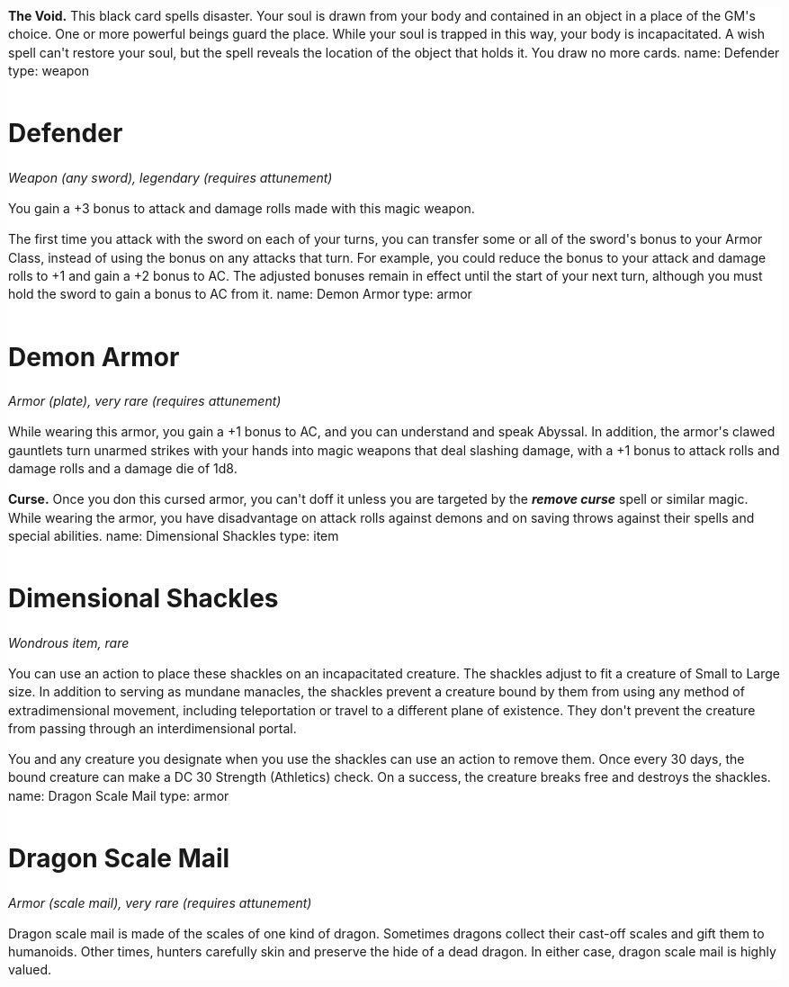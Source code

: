 **The Void.** This black card spells disaster. Your soul is drawn from your body and contained in an object in a place of the GM's choice. One or more powerful beings guard the place. While your soul is trapped in this way, your body is incapacitated. A wish spell can't restore your soul, but the spell reveals the location of the object that holds it. You draw no more cards. name: Defender
type: weapon

# Defender 
_Weapon (any sword), legendary (requires attunement)_ 

You gain a +3 bonus to attack and damage rolls made with this magic weapon.

The first time you attack with the sword on each of your turns, you can transfer some or all of the sword's bonus to your Armor Class, instead of using the bonus on any attacks that turn. For example, you could reduce the bonus to your attack and damage rolls to +1 and gain a +2 bonus to AC. The adjusted bonuses remain in effect until the start of your next turn, although you must hold the sword to gain a bonus to AC from it. name: Demon Armor
type: armor

# Demon Armor 
_Armor (plate), very rare (requires attunement)_ 

While wearing this armor, you gain a +1 bonus to AC, and you can understand and speak Abyssal. In addition, the armor's clawed gauntlets turn unarmed strikes with your hands into magic weapons that deal slashing damage, with a +1 bonus to attack rolls and damage rolls and a damage die of 1d8.

**Curse.** Once you don this cursed armor, you can't doff it unless you are targeted by the **_remove curse_** spell or similar magic. While wearing the armor, you have disadvantage on attack rolls against demons and on saving throws against their spells and special abilities. name: Dimensional Shackles
type: item

# Dimensional Shackles 
_Wondrous item, rare_ 

You can use an action to place these shackles on an incapacitated creature. The shackles adjust to fit a creature of Small to Large size. In addition to serving as mundane manacles, the shackles prevent a creature bound by them from using any method of extradimensional movement, including teleportation or travel to a different plane of existence. They don't prevent the creature from passing through an interdimensional portal.

You and any creature you designate when you use the shackles can use an action to remove them. Once every 30 days, the bound creature can make a DC 30 Strength (Athletics) check. On a success, the creature breaks free and destroys the shackles. name: Dragon Scale Mail
type: armor

# Dragon Scale Mail 
_Armor (scale mail), very rare (requires attunement)_ 

Dragon scale mail is made of the scales of one kind of dragon. Sometimes dragons collect their cast-off scales and gift them to humanoids. Other times, hunters carefully skin and preserve the hide of a dead dragon. In either case, dragon scale mail is highly valued.
